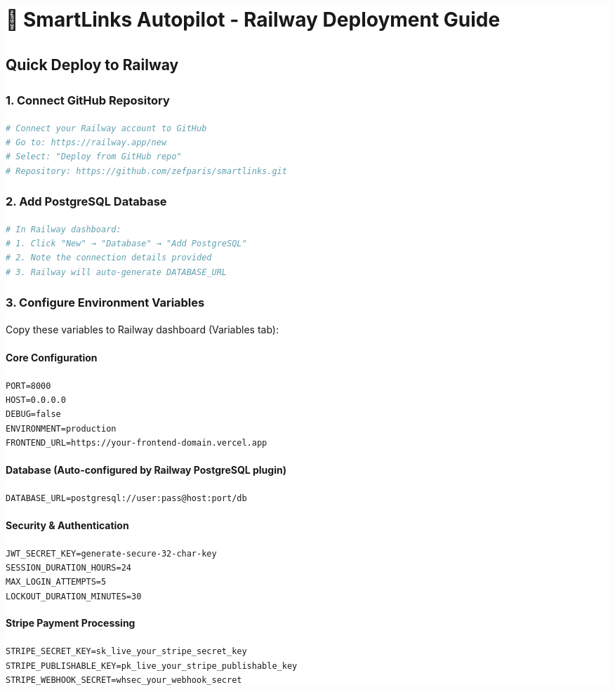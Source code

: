 # 🚀 SmartLinks Autopilot - Railway Deployment Guide

## Quick Deploy to Railway

### 1. **Connect GitHub Repository**
```bash
# Connect your Railway account to GitHub
# Go to: https://railway.app/new
# Select: "Deploy from GitHub repo"
# Repository: https://github.com/zefparis/smartlinks.git
```

### 2. **Add PostgreSQL Database**
```bash
# In Railway dashboard:
# 1. Click "New" → "Database" → "Add PostgreSQL"
# 2. Note the connection details provided
# 3. Railway will auto-generate DATABASE_URL
```

### 3. **Configure Environment Variables**
Copy these variables to Railway dashboard (Variables tab):

#### **Core Configuration**
```env
PORT=8000
HOST=0.0.0.0
DEBUG=false
ENVIRONMENT=production
FRONTEND_URL=https://your-frontend-domain.vercel.app
```

#### **Database** (Auto-configured by Railway PostgreSQL plugin)
```env
DATABASE_URL=postgresql://user:pass@host:port/db
```

#### **Security & Authentication**
```env
JWT_SECRET_KEY=generate-secure-32-char-key
SESSION_DURATION_HOURS=24
MAX_LOGIN_ATTEMPTS=5
LOCKOUT_DURATION_MINUTES=30
```

#### **Stripe Payment Processing**
```env
STRIPE_SECRET_KEY=sk_live_your_stripe_secret_key
STRIPE_PUBLISHABLE_KEY=pk_live_your_stripe_publishable_key
STRIPE_WEBHOOK_SECRET=whsec_your_webhook_secret
```
